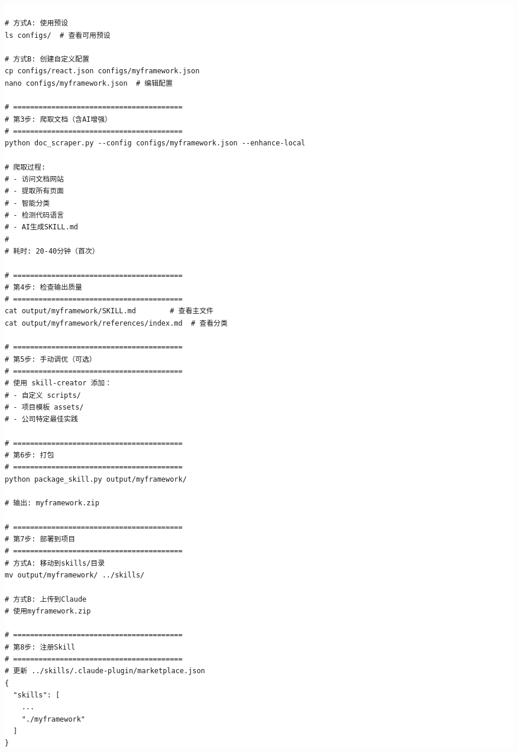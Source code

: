 ```

# 方式A: 使用预设
ls configs/  # 查看可用预设

# 方式B: 创建自定义配置
cp configs/react.json configs/myframework.json
nano configs/myframework.json  # 编辑配置

# ========================================
# 第3步: 爬取文档（含AI增强）
# ========================================
python doc_scraper.py --config configs/myframework.json --enhance-local

# 爬取过程:
# - 访问文档网站
# - 提取所有页面
# - 智能分类
# - 检测代码语言
# - AI生成SKILL.md
# 
# 耗时: 20-40分钟（首次）

# ========================================
# 第4步: 检查输出质量
# ========================================
cat output/myframework/SKILL.md        # 查看主文件
cat output/myframework/references/index.md  # 查看分类

# ========================================
# 第5步: 手动调优（可选）
# ========================================
# 使用 skill-creator 添加：
# - 自定义 scripts/
# - 项目模板 assets/
# - 公司特定最佳实践

# ========================================
# 第6步: 打包
# ========================================
python package_skill.py output/myframework/

# 输出: myframework.zip

# ========================================
# 第7步: 部署到项目
# ========================================
# 方式A: 移动到skills/目录
mv output/myframework/ ../skills/

# 方式B: 上传到Claude
# 使用myframework.zip

# ========================================
# 第8步: 注册Skill
# ========================================
# 更新 ../skills/.claude-plugin/marketplace.json
{
  "skills": [
    ...
    "./myframework"
  ]
}

```